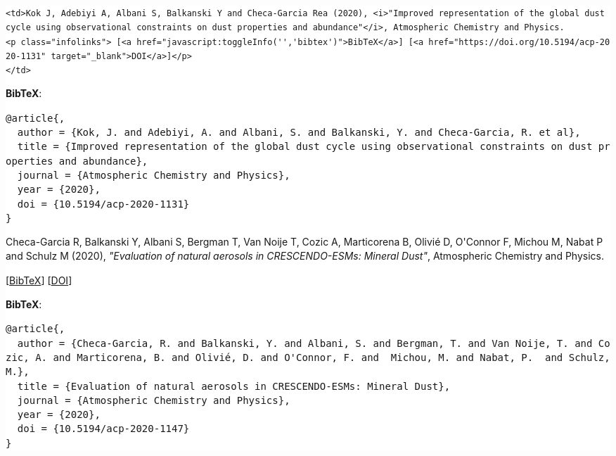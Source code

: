 	<td>Kok J, Adebiyi A, Albani S, Balkanski Y and Checa-Garcia Rea (2020), <i>"Improved representation of the global dust cycle using observational constraints on dust properties and abundance"</i>, Atmospheric Chemistry and Physics. 
	<p class="infolinks"> [<a href="javascript:toggleInfo('','bibtex')">BibTeX</a>] [<a href="https://doi.org/10.5194/acp-2020-1131" target="_blank">DOI</a>]</p>
	</td>
</tr>
<tr id="bib_" class="bibtex noshow">
<td><b>BibTeX</b>:
<pre>
@article{,
  author = {Kok, J. and Adebiyi, A. and Albani, S. and Balkanski, Y. and Checa-Garcia, R. et al},
  title = {Improved representation of the global dust cycle using observational constraints on dust properties and abundance},
  journal = {Atmospheric Chemistry and Physics},
  year = {2020},
  doi = {10.5194/acp-2020-1131}
}
</pre></td>
</tr>
<tr id="" class="entry">
	<td>Checa-Garcia R, Balkanski Y, Albani S, Bergman T, Van Noije T, Cozic A, Marticorena B, Olivié D, O'Connor F, Michou M, Nabat P and Schulz M (2020), <i>"Evaluation of natural aerosols in CRESCENDO-ESMs: Mineral Dust"</i>, Atmospheric Chemistry and Physics. 
	<p class="infolinks"> [<a href="javascript:toggleInfo('','bibtex')">BibTeX</a>] [<a href="https://doi.org/10.5194/acp-2020-1147" target="_blank">DOI</a>]</p>
	</td>
</tr>
<tr id="bib_" class="bibtex noshow">
<td><b>BibTeX</b>:
<pre>
@article{,
  author = {Checa-Garcia, R. and Balkanski, Y. and Albani, S. and Bergman, T. and Van Noije, T. and Cozic, A. and Marticorena, B. and Olivié, D. and O'Connor, F. and  Michou, M. and Nabat, P.  and Schulz, M.},
  title = {Evaluation of natural aerosols in CRESCENDO-ESMs: Mineral Dust},
  journal = {Atmospheric Chemistry and Physics},
  year = {2020},
  doi = {10.5194/acp-2020-1147}
}
</pre></td>
</tr>
</tbody>
</table>

